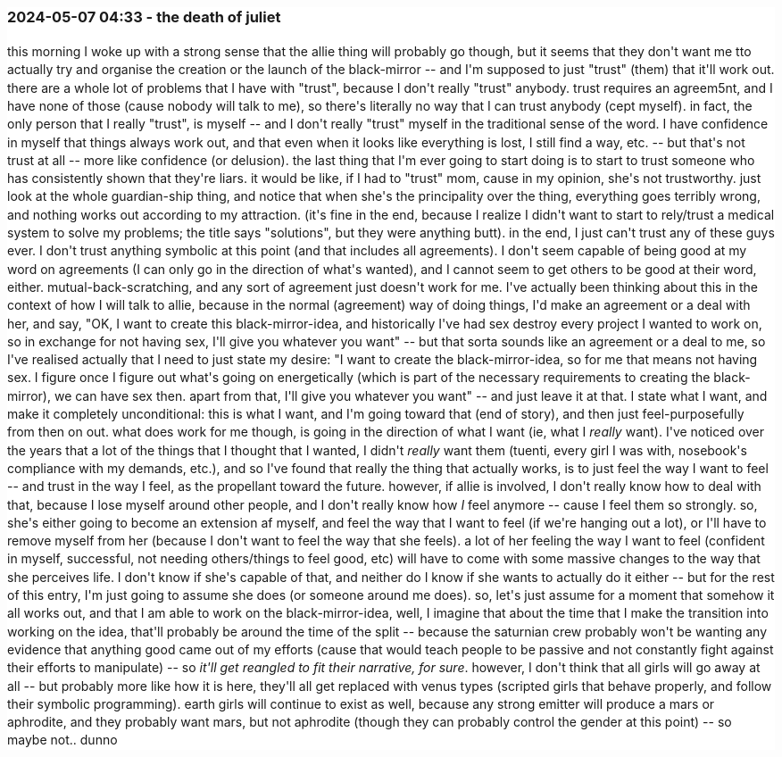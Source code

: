 ### 2024-05-07 04:33 - the death of juliet

this morning I woke up with a strong sense that the allie thing will probably go though, but it seems that they don't want me tto actually try and organise the creation or the launch of the black-mirror -- and I'm supposed to just "trust" (them) that it'll work out.
	there are a whole lot of problems that I have with "trust", because I don't really "trust" anybody. trust requires an agreem5nt, and I have none of those (cause nobody will talk to me), so there's literally no way that I can trust anybody (cept myself). in fact, the only person that I really "trust", is myself -- and I don't really "trust" myself in the traditional sense of the word. I have confidence in myself that things always work out, and that even when it looks like everything is lost, I still find a way, etc. -- but that's not trust at all -- more like confidence (or delusion). the last thing that I'm ever going to start doing is to start to trust someone who has consistently shown that they're liars. it would be like, if I had to "trust" mom, cause in my opinion, she's not trustworthy. just look at the whole guardian-ship thing, and notice that when she's the principality over the thing, everything goes terribly wrong, and nothing works out according to my attraction. (it's fine in the end, because I realize I didn't want to start to rely/trust a medical system to solve my problems; the title says "solutions", but they were anything butt). in the end, I just can't trust any of these guys ever. I don't trust anything symbolic at this point (and that includes all agreements). I don't seem capable of being good at my word on agreements (I can only go in the direction of what's wanted), and I cannot seem to get others to be good at their word, either. mutual-back-scratching, and any sort of agreement just doesn't work for me.
		I've actually been thinking about this in the context of how I will talk to allie, because in the normal (agreement) way of doing things, I'd make an agreement or a deal with her, and say, "OK, I want to create this black-mirror-idea, and historically I've had sex destroy every project I wanted to work on, so in exchange for not having sex, I'll give you whatever you want" -- but that sorta sounds like an agreement or a deal to me, so I've realised actually that I need to just state my desire: "I want to create the black-mirror-idea, so for me that means not having sex. I figure once I figure out what's going on energetically (which is part of the necessary requirements to creating the black-mirror), we can have sex then. apart from that, I'll give you whatever you want" -- and just leave it at that. I state what I want, and make it completely unconditional: this is what I want, and I'm going toward that (end of story), and then just feel-purposefully from then on out.
	what does work for me though, is going in the direction of what I want (ie, what I *really* want). I've noticed over the years that a lot of the things that I thought that I wanted, I didn't *really* want them (tuenti, every girl I was with, nosebook's compliance with my demands, etc.), and so I've found that really the thing that actually works, is to just feel the way I want to feel -- and trust in the way I feel, as the propellant toward the future. however, if allie is involved, I don't really know how to deal with that, because I lose myself around other people, and I don't really know how *I* feel anymore -- cause I feel them so strongly. so, she's either going to become an extension af myself, and feel the way that I want to feel (if we're hanging out a lot), or I'll have to remove myself from her (because I don't want to feel the way that she feels). a lot of her feeling the way I want to feel (confident in myself, successful, not needing others/things to feel good, etc) will have to come with some massive changes to the way that she perceives life. I don't know if she's capable of that, and neither do I know if she wants to actually do it either -- but for the rest of this entry, I'm just going to assume she does (or someone around me does).
so, let's just assume for a moment that somehow it all works out, and that I am able to work on the black-mirror-idea, well, I imagine that about the time that I make the transition into working on the idea, that'll probably be around the time of the split -- because the saturnian crew probably won't be wanting any evidence that anything good came out of my efforts (cause that would teach people to be passive and not constantly fight against their efforts to manipulate) -- so *it'll get reangled to fit their narrative, for sure*. however, I don't think that all girls will go away at all -- but probably more like how it is here, they'll all get replaced with venus types (scripted girls that behave properly, and follow their symbolic programming). earth girls will continue to exist as well, because any strong emitter will produce a mars or aphrodite, and they probably want mars, but not aphrodite (though they can probably control the gender at this point) -- so maybe not.. dunno